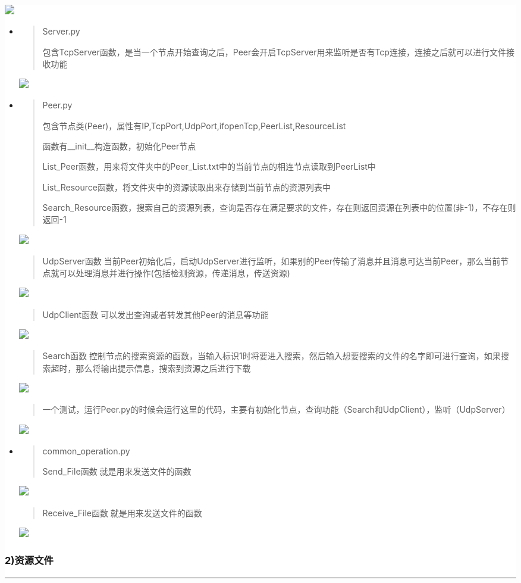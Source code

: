   ![](https://study-image-1259719447.cos.ap-chengdu.myqcloud.com/%E8%AE%A1%E7%BD%91/TcpClient.png)

- > Server.py
  >
  > 包含TcpServer函数，是当一个节点开始查询之后，Peer会开启TcpServer用来监听是否有Tcp连接，连接之后就可以进行文件接收功能

  ![](https://study-image-1259719447.cos.ap-chengdu.myqcloud.com/%E8%AE%A1%E7%BD%91/TcpServer.png)

- > Peer.py
  >
  > 包含节点类(Peer)，属性有IP,TcpPort,UdpPort,ifopenTcp,PeerList,ResourceList
  >
  > 函数有\__init__构造函数，初始化Peer节点
  >
  > List_Peer函数，用来将文件夹中的Peer_List.txt中的当前节点的相连节点读取到PeerList中
  >
  > List_Resource函数，将文件夹中的资源读取出来存储到当前节点的资源列表中
  >
  > Search_Resource函数，搜索自己的资源列表，查询是否存在满足要求的文件，存在则返回资源在列表中的位置(非-1)，不存在则返回-1

  ![](https://study-image-1259719447.cos.ap-chengdu.myqcloud.com/%E8%AE%A1%E7%BD%91/Peer.png)

  > UdpServer函数  当前Peer初始化后，启动UdpServer进行监听，如果别的Peer传输了消息并且消息可达当前Peer，那么当前节点就可以处理消息并进行操作(包括检测资源，传递消息，传送资源)

  ![](https://study-image-1259719447.cos.ap-chengdu.myqcloud.com/%E8%AE%A1%E7%BD%91/UdpServer.png)

  > UdpClient函数  可以发出查询或者转发其他Peer的消息等功能

  ![](https://study-image-1259719447.cos.ap-chengdu.myqcloud.com/%E8%AE%A1%E7%BD%91/UdpClient.png)

  > Search函数 控制节点的搜索资源的函数，当输入标识1时将要进入搜索，然后输入想要搜索的文件的名字即可进行查询，如果搜索超时，那么将输出提示信息，搜索到资源之后进行下载

  ![](https://study-image-1259719447.cos.ap-chengdu.myqcloud.com/%E8%AE%A1%E7%BD%91/Search.png)

  > 一个测试，运行Peer.py的时候会运行这里的代码，主要有初始化节点，查询功能（Search和UdpClient），监听（UdpServer）

  ![](https://study-image-1259719447.cos.ap-chengdu.myqcloud.com/%E8%AE%A1%E7%BD%91/main.png)

- > common_operation.py
  >
  > Send_File函数 就是用来发送文件的函数

  ![](https://study-image-1259719447.cos.ap-chengdu.myqcloud.com/%E8%AE%A1%E7%BD%91/Send_File.png)

  > Receive_File函数 就是用来发送文件的函数

  ![](https://study-image-1259719447.cos.ap-chengdu.myqcloud.com/%E8%AE%A1%E7%BD%91/Recv_File.png)

### 2)资源文件

---
